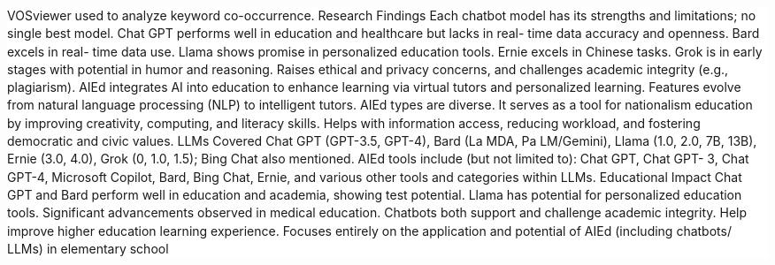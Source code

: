 VOSviewer used to analyze 
keyword co-occurrence.
Research 
Findings
Each chatbot model has its 
strengths and limitations; no 
single best model. Chat GPT 
performs well in education and 
healthcare but lacks in real- 
time data accuracy and 
openness. Bard excels in real- 
time data use. Llama shows 
promise in personalized 
education tools. Ernie excels in 
Chinese tasks. Grok is in early 
stages with potential in humor 
and reasoning. Raises ethical 
and privacy concerns, and 
challenges academic integrity 
(e.g., plagiarism).
AIEd integrates AI into 
education to enhance learning 
via virtual tutors and 
personalized learning. Features 
evolve from natural language 
processing (NLP) to intelligent 
tutors. AIEd types are diverse. It 
serves as a tool for nationalism 
education by improving 
creativity, computing, and 
literacy skills. Helps with 
information access, reducing 
workload, and fostering 
democratic and civic values.
LLMs Covered
Chat GPT (GPT-3.5, GPT-4), 
Bard (La MDA, Pa LM/Gemini), 
Llama (1.0, 2.0, 7B, 13B), Ernie 
(3.0, 4.0), Grok (0, 1.0, 1.5); 
Bing Chat also mentioned.
AIEd tools include (but not 
limited to): Chat GPT, Chat GPT- 
3, Chat GPT-4, Microsoft 
Copilot, Bard, Bing Chat, Ernie, 
and various other tools and 
categories within LLMs.
Educational 
Impact
Chat GPT and Bard perform 
well in education and 
academia, showing test 
potential. Llama has potential 
for personalized education 
tools. Significant 
advancements observed in 
medical education. Chatbots 
both support and challenge 
academic integrity. Help 
improve higher education 
learning experience.
Focuses entirely on the 
application and potential of 
AIEd (including chatbots/ 
LLMs) in elementary school 